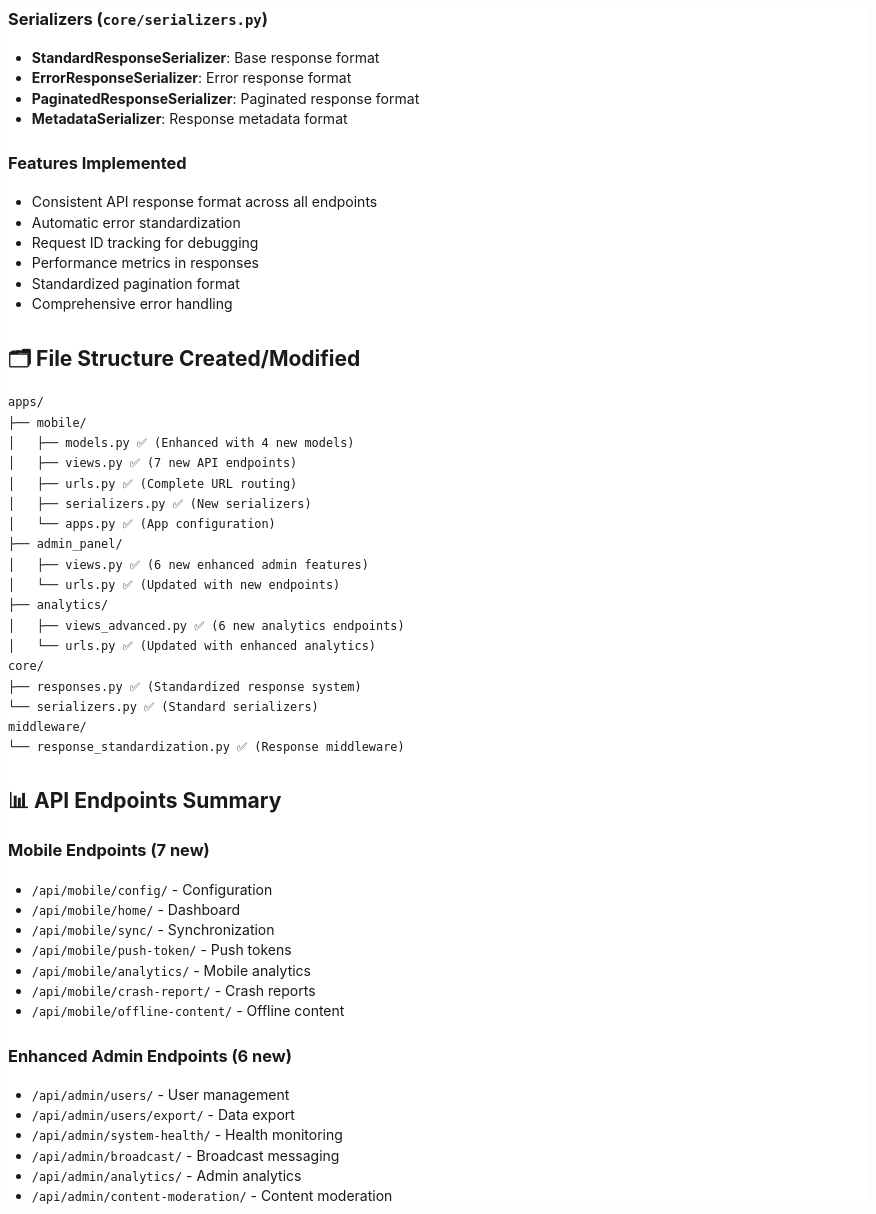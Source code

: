 ### Serializers (`core/serializers.py`)
- **StandardResponseSerializer**: Base response format
- **ErrorResponseSerializer**: Error response format
- **PaginatedResponseSerializer**: Paginated response format
- **MetadataSerializer**: Response metadata format

### Features Implemented
- Consistent API response format across all endpoints
- Automatic error standardization
- Request ID tracking for debugging
- Performance metrics in responses
- Standardized pagination format
- Comprehensive error handling

## 🗂️ File Structure Created/Modified

```
apps/
├── mobile/
│   ├── models.py ✅ (Enhanced with 4 new models)
│   ├── views.py ✅ (7 new API endpoints)
│   ├── urls.py ✅ (Complete URL routing)
│   ├── serializers.py ✅ (New serializers)
│   └── apps.py ✅ (App configuration)
├── admin_panel/
│   ├── views.py ✅ (6 new enhanced admin features)
│   └── urls.py ✅ (Updated with new endpoints)
├── analytics/
│   ├── views_advanced.py ✅ (6 new analytics endpoints)
│   └── urls.py ✅ (Updated with enhanced analytics)
core/
├── responses.py ✅ (Standardized response system)
└── serializers.py ✅ (Standard serializers)
middleware/
└── response_standardization.py ✅ (Response middleware)
```

## 📊 API Endpoints Summary

### Mobile Endpoints (7 new)
- `/api/mobile/config/` - Configuration
- `/api/mobile/home/` - Dashboard
- `/api/mobile/sync/` - Synchronization
- `/api/mobile/push-token/` - Push tokens
- `/api/mobile/analytics/` - Mobile analytics
- `/api/mobile/crash-report/` - Crash reports
- `/api/mobile/offline-content/` - Offline content

### Enhanced Admin Endpoints (6 new)
- `/api/admin/users/` - User management
- `/api/admin/users/export/` - Data export
- `/api/admin/system-health/` - Health monitoring
- `/api/admin/broadcast/` - Broadcast messaging
- `/api/admin/analytics/` - Admin analytics
- `/api/admin/content-moderation/` - Content moderation
